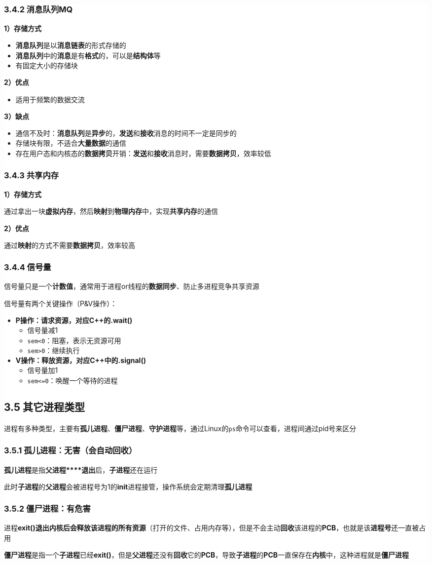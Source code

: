 ### 3.4.2 消息队列MQ

**1）存储方式**

- **消息队列**是以**消息链表**的形式存储的
- **消息队列**中的**消息**是有**格式**的，可以是**结构体**等
- 有固定大小的存储块

**2）优点**

- 适用于频繁的数据交流

**3）缺点**

- 通信不及时：**消息队列**是**异步**的，**发送**和**接收**消息的时间不一定是同步的
- 存储块有限，不适合**大量数据**的通信
- 存在用户态和内核态的**数据拷贝**开销：**发送**和**接收**消息时，需要**数据拷贝**，效率较低

### 3.4.3 共享内存

**1）存储方式**

通过拿出一块**虚拟内存**，然后**映射**到**物理内存**中，实现**共享内存**的通信

**2）优点**

通过**映射**的方式不需要**数据拷贝**，效率较高

### 3.4.4 信号量

信号量只是一个**计数值**，通常用于进程or线程的**数据同步**、防止多进程竞争共享资源

信号量有两个关键操作（P&V操作）：

- **P操作：请求资源，对应C++的.wait()**
    - 信号量减1
    - `sem<0`：阻塞，表示无资源可用
    - `sem>0`：继续执行
- **V操作：释放资源，对应C++中的.signal()**
    - 信号量加1
    - `sem<=0`：唤醒一个等待的进程

## 3.5 其它进程类型

进程有多种类型，主要有**孤儿进程**、**僵尸进程**、**守护进程**等，通过Linux的`ps`命令可以查看，进程间通过pid号来区分

### 3.5.1 孤儿进程：无害（会自动回收）

**孤儿进程**是指**父进程****退出**后，**子进程**还在运行

此时**子进程**的**父进程**会被进程号为1的**init**进程接管，操作系统会定期清理**孤儿进程**

### 3.5.2 僵尸进程：有危害

进程**exit()**退出内核后会**释放该进程的所有资源**（打开的文件、占用内存等），但是不会主动**回收**该进程的**PCB**，也就是该**进程号**还一直被占用

**僵尸进程**是指一个**子进程**已经**exit()**，但是**父进程**还没有**回收**它的**PCB**，导致**子进程**的**PCB**一直保存在**内核**中，这种进程就是**僵尸进程**
